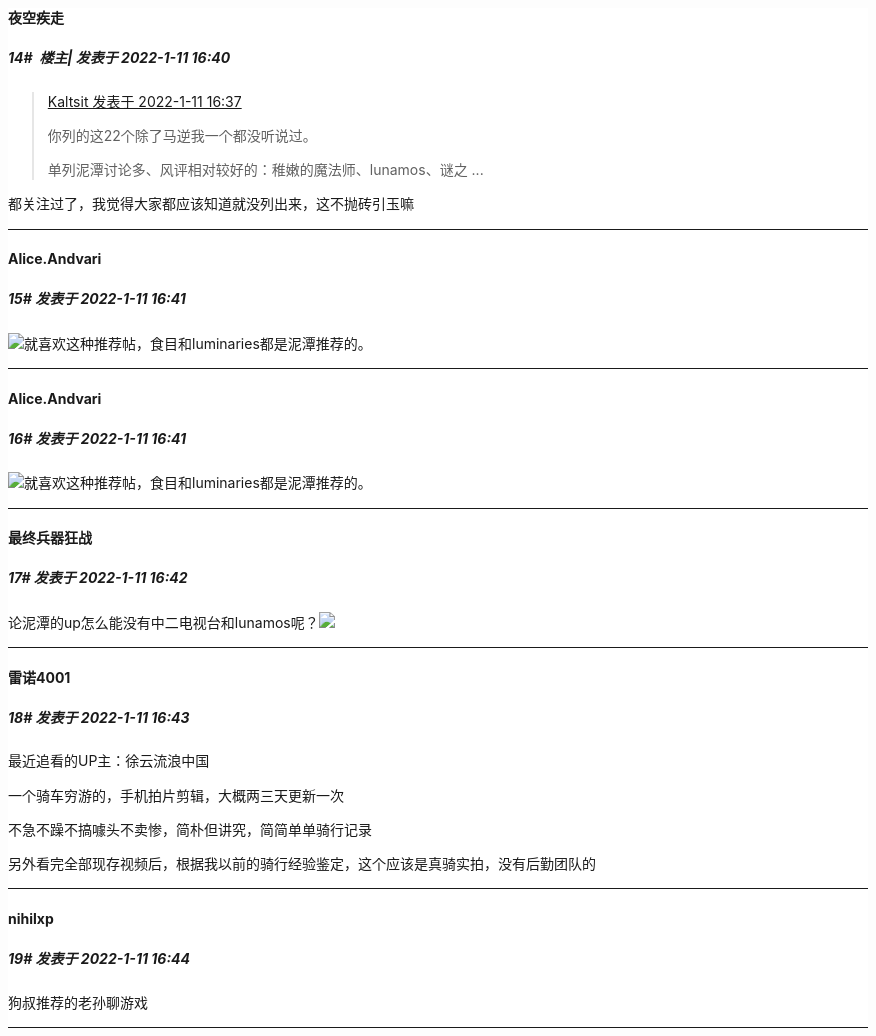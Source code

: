 ####  夜空疾走  
##### 14#         楼主| 发表于 2022-1-11 16:40

<blockquote><a href="httphttps://bbs.saraba1st.com/2b/forum.php?mod=redirect&amp;goto=findpost&amp;pid=54248619&amp;ptid=2046845" target="_blank">Kaltsit 发表于 2022-1-11 16:37</a>

你列的这22个除了马逆我一个都没听说过。

单列泥潭讨论多、风评相对较好的：稚嫩的魔法师、lunamos、谜之 ...</blockquote>
都关注过了，我觉得大家都应该知道就没列出来，这不抛砖引玉嘛

*****

####  Alice.Andvari  
##### 15#       发表于 2022-1-11 16:41

<img src="https://static.saraba1st.com/image/smiley/face2017/037.png" referrerpolicy="no-referrer">就喜欢这种推荐帖，食目和luminaries都是泥潭推荐的。

*****

####  Alice.Andvari  
##### 16#       发表于 2022-1-11 16:41

<img src="https://static.saraba1st.com/image/smiley/face2017/037.png" referrerpolicy="no-referrer">就喜欢这种推荐帖，食目和luminaries都是泥潭推荐的。

*****

####  最终兵器狂战  
##### 17#       发表于 2022-1-11 16:42

论泥潭的up怎么能没有中二电视台和lunamos呢？<img src="https://static.saraba1st.com/image/smiley/face2017/186.png" referrerpolicy="no-referrer">

*****

####  雷诺4001  
##### 18#       发表于 2022-1-11 16:43

最近追看的UP主：徐云流浪中国

一个骑车穷游的，手机拍片剪辑，大概两三天更新一次

不急不躁不搞噱头不卖惨，简朴但讲究，简简单单骑行记录

另外看完全部现存视频后，根据我以前的骑行经验鉴定，这个应该是真骑实拍，没有后勤团队的

*****

####  nihilxp  
##### 19#       发表于 2022-1-11 16:44

狗叔推荐的老孙聊游戏

*****
